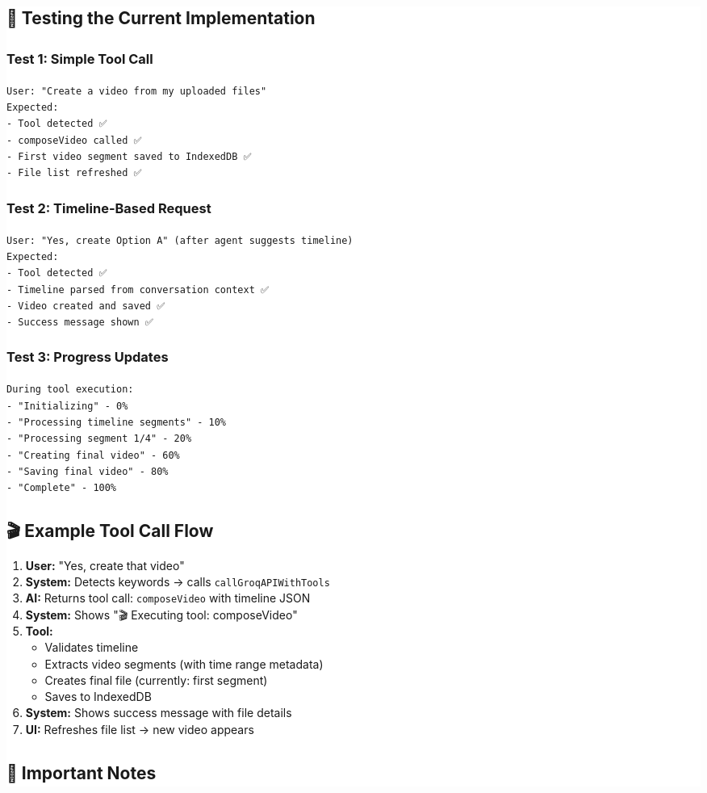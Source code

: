 ## 🧪 Testing the Current Implementation

### Test 1: Simple Tool Call

```
User: "Create a video from my uploaded files"
Expected:
- Tool detected ✅
- composeVideo called ✅
- First video segment saved to IndexedDB ✅
- File list refreshed ✅
```

### Test 2: Timeline-Based Request

```
User: "Yes, create Option A" (after agent suggests timeline)
Expected:
- Tool detected ✅
- Timeline parsed from conversation context ✅
- Video created and saved ✅
- Success message shown ✅
```

### Test 3: Progress Updates

```
During tool execution:
- "Initializing" - 0%
- "Processing timeline segments" - 10%
- "Processing segment 1/4" - 20%
- "Creating final video" - 60%
- "Saving final video" - 80%
- "Complete" - 100%
```

## 🎬 Example Tool Call Flow

1. **User:** "Yes, create that video"
2. **System:** Detects keywords → calls `callGroqAPIWithTools`
3. **AI:** Returns tool call: `composeVideo` with timeline JSON
4. **System:** Shows "🎬 Executing tool: composeVideo"
5. **Tool:**
   - Validates timeline
   - Extracts video segments (with time range metadata)
   - Creates final file (currently: first segment)
   - Saves to IndexedDB
6. **System:** Shows success message with file details
7. **UI:** Refreshes file list → new video appears

## 📝 Important Notes
